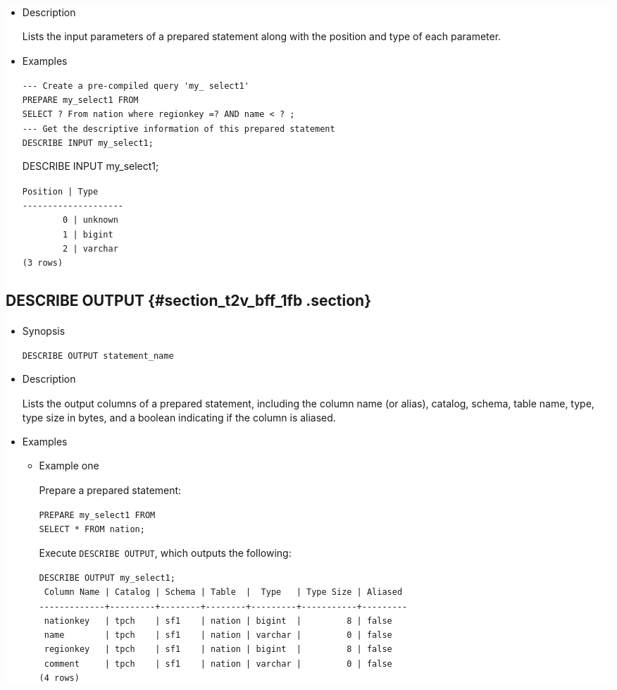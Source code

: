 -   Description

    Lists the input parameters of a prepared statement along with the position and type of each parameter.

-   Examples

    ```
    --- Create a pre-compiled query 'my_ select1'
    PREPARE my_select1 FROM
    SELECT ? From nation where regionkey =? AND name < ? ;
    --- Get the descriptive information of this prepared statement
    DESCRIBE INPUT my_select1;
    ```

    DESCRIBE INPUT my\_select1;

    ```
    Position | Type
    --------------------
            0 | unknown
            1 | bigint
            2 | varchar
    (3 rows)
    ```


## DESCRIBE OUTPUT {#section_t2v_bff_1fb .section}

-   Synopsis

    ```
    DESCRIBE OUTPUT statement_name
    ```

-   Description

    Lists the output columns of a prepared statement, including the column name \(or alias\), catalog, schema, table name, type, type size in bytes, and a boolean indicating if the column is aliased.

-   Examples
    -   Example one

        Prepare a prepared statement:

        ```
        PREPARE my_select1 FROM
        SELECT * FROM nation;
        ```

        Execute `DESCRIBE OUTPUT`, which outputs the following:

        ```
        DESCRIBE OUTPUT my_select1;
         Column Name | Catalog | Schema | Table  |  Type   | Type Size | Aliased
        -------------+---------+--------+--------+---------+-----------+---------
         nationkey   | tpch    | sf1    | nation | bigint  |         8 | false
         name        | tpch    | sf1    | nation | varchar |         0 | false
         regionkey   | tpch    | sf1    | nation | bigint  |         8 | false
         comment     | tpch    | sf1    | nation | varchar |         0 | false
        (4 rows)
        ```
